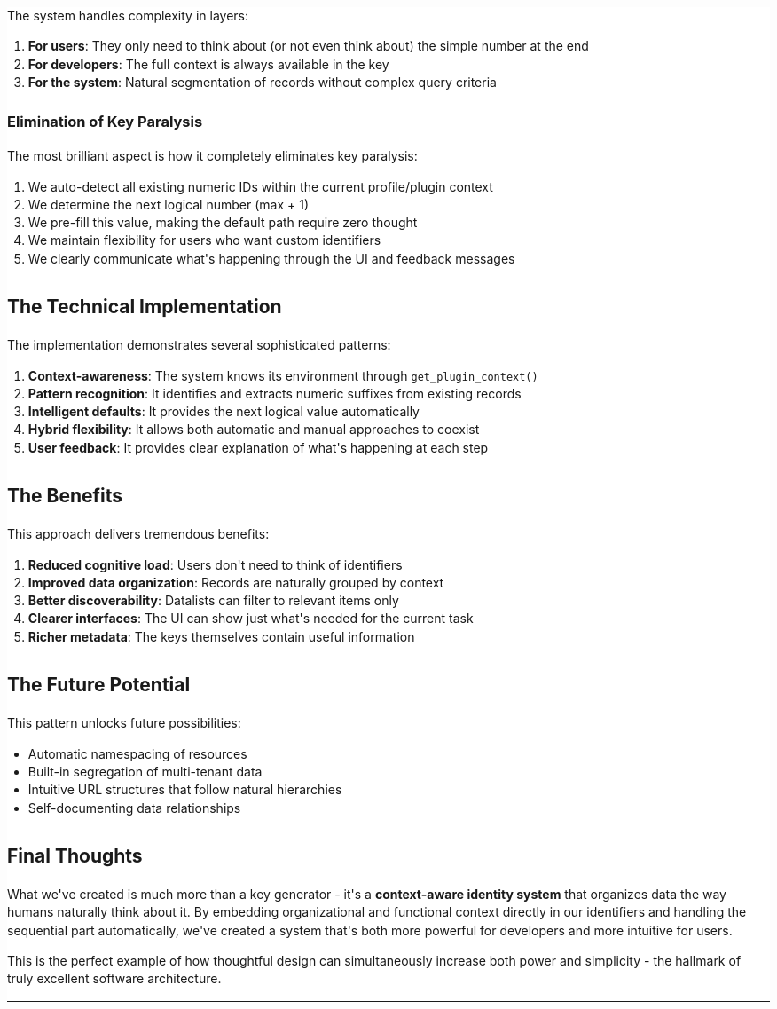 The system handles complexity in layers:
1. **For users**: They only need to think about (or not even think about) the simple number at the end
2. **For developers**: The full context is always available in the key
3. **For the system**: Natural segmentation of records without complex query criteria

### Elimination of Key Paralysis

The most brilliant aspect is how it completely eliminates key paralysis:

1. We auto-detect all existing numeric IDs within the current profile/plugin context
2. We determine the next logical number (max + 1)
3. We pre-fill this value, making the default path require zero thought
4. We maintain flexibility for users who want custom identifiers
5. We clearly communicate what's happening through the UI and feedback messages

## The Technical Implementation

The implementation demonstrates several sophisticated patterns:

1. **Context-awareness**: The system knows its environment through `get_plugin_context()`
2. **Pattern recognition**: It identifies and extracts numeric suffixes from existing records
3. **Intelligent defaults**: It provides the next logical value automatically
4. **Hybrid flexibility**: It allows both automatic and manual approaches to coexist
5. **User feedback**: It provides clear explanation of what's happening at each step

## The Benefits

This approach delivers tremendous benefits:

1. **Reduced cognitive load**: Users don't need to think of identifiers
2. **Improved data organization**: Records are naturally grouped by context
3. **Better discoverability**: Datalists can filter to relevant items only
4. **Clearer interfaces**: The UI can show just what's needed for the current task
5. **Richer metadata**: The keys themselves contain useful information

## The Future Potential

This pattern unlocks future possibilities:
- Automatic namespacing of resources
- Built-in segregation of multi-tenant data
- Intuitive URL structures that follow natural hierarchies
- Self-documenting data relationships

## Final Thoughts

What we've created is much more than a key generator - it's a **context-aware identity system** that organizes data the way humans naturally think about it. By embedding organizational and functional context directly in our identifiers and handling the sequential part automatically, we've created a system that's both more powerful for developers and more intuitive for users.

This is the perfect example of how thoughtful design can simultaneously increase both power and simplicity - the hallmark of truly excellent software architecture.

---